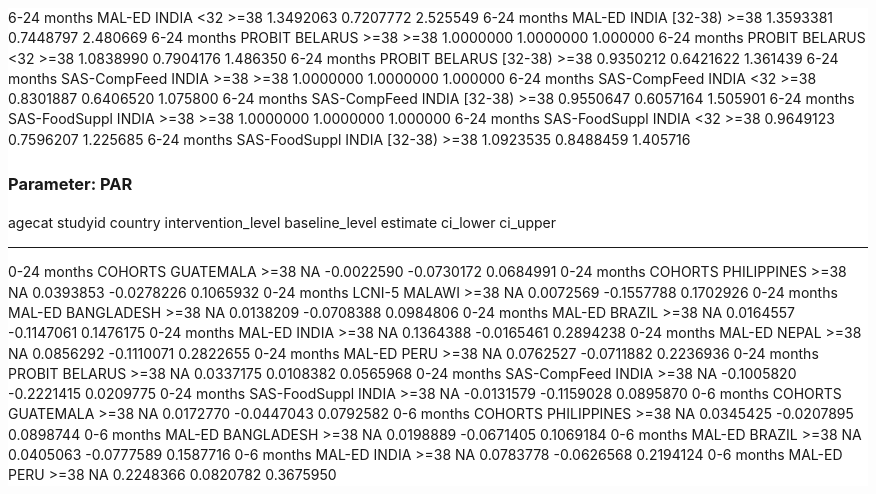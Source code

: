6-24 months   MAL-ED          INDIA                          <32                  >=38              1.3492063   0.7207772   2.525549
6-24 months   MAL-ED          INDIA                          [32-38)              >=38              1.3593381   0.7448797   2.480669
6-24 months   PROBIT          BELARUS                        >=38                 >=38              1.0000000   1.0000000   1.000000
6-24 months   PROBIT          BELARUS                        <32                  >=38              1.0838990   0.7904176   1.486350
6-24 months   PROBIT          BELARUS                        [32-38)              >=38              0.9350212   0.6421622   1.361439
6-24 months   SAS-CompFeed    INDIA                          >=38                 >=38              1.0000000   1.0000000   1.000000
6-24 months   SAS-CompFeed    INDIA                          <32                  >=38              0.8301887   0.6406520   1.075800
6-24 months   SAS-CompFeed    INDIA                          [32-38)              >=38              0.9550647   0.6057164   1.505901
6-24 months   SAS-FoodSuppl   INDIA                          >=38                 >=38              1.0000000   1.0000000   1.000000
6-24 months   SAS-FoodSuppl   INDIA                          <32                  >=38              0.9649123   0.7596207   1.225685
6-24 months   SAS-FoodSuppl   INDIA                          [32-38)              >=38              1.0923535   0.8488459   1.405716


### Parameter: PAR


agecat        studyid         country                        intervention_level   baseline_level      estimate     ci_lower    ci_upper
------------  --------------  -----------------------------  -------------------  ---------------  -----------  -----------  ----------
0-24 months   COHORTS         GUATEMALA                      >=38                 NA                -0.0022590   -0.0730172   0.0684991
0-24 months   COHORTS         PHILIPPINES                    >=38                 NA                 0.0393853   -0.0278226   0.1065932
0-24 months   LCNI-5          MALAWI                         >=38                 NA                 0.0072569   -0.1557788   0.1702926
0-24 months   MAL-ED          BANGLADESH                     >=38                 NA                 0.0138209   -0.0708388   0.0984806
0-24 months   MAL-ED          BRAZIL                         >=38                 NA                 0.0164557   -0.1147061   0.1476175
0-24 months   MAL-ED          INDIA                          >=38                 NA                 0.1364388   -0.0165461   0.2894238
0-24 months   MAL-ED          NEPAL                          >=38                 NA                 0.0856292   -0.1110071   0.2822655
0-24 months   MAL-ED          PERU                           >=38                 NA                 0.0762527   -0.0711882   0.2236936
0-24 months   PROBIT          BELARUS                        >=38                 NA                 0.0337175    0.0108382   0.0565968
0-24 months   SAS-CompFeed    INDIA                          >=38                 NA                -0.1005820   -0.2221415   0.0209775
0-24 months   SAS-FoodSuppl   INDIA                          >=38                 NA                -0.0131579   -0.1159028   0.0895870
0-6 months    COHORTS         GUATEMALA                      >=38                 NA                 0.0172770   -0.0447043   0.0792582
0-6 months    COHORTS         PHILIPPINES                    >=38                 NA                 0.0345425   -0.0207895   0.0898744
0-6 months    MAL-ED          BANGLADESH                     >=38                 NA                 0.0198889   -0.0671405   0.1069184
0-6 months    MAL-ED          BRAZIL                         >=38                 NA                 0.0405063   -0.0777589   0.1587716
0-6 months    MAL-ED          INDIA                          >=38                 NA                 0.0783778   -0.0626568   0.2194124
0-6 months    MAL-ED          PERU                           >=38                 NA                 0.2248366    0.0820782   0.3675950